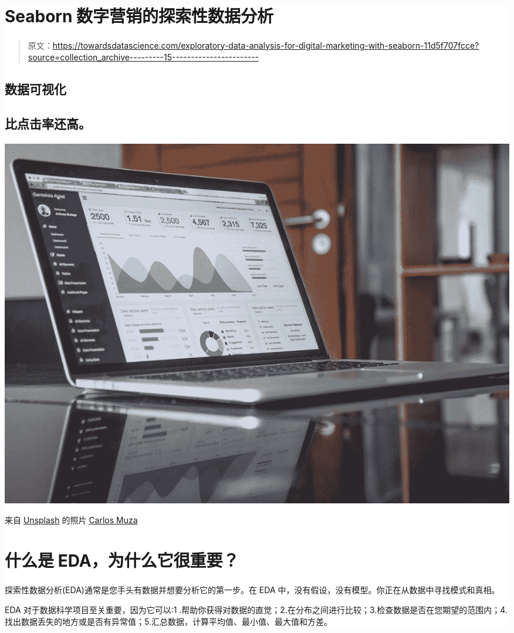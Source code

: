 # Seaborn 数字营销的探索性数据分析

> 原文：<https://towardsdatascience.com/exploratory-data-analysis-for-digital-marketing-with-seaborn-11d5f707fcce?source=collection_archive---------15----------------------->

## 数据可视化

## 比点击率还高。

![](img/7caa6ec5914c8ee9b18029bf3a887ab4.png)

来自 [Unsplash](https://unsplash.com/) 的照片 [Carlos Muza](https://unsplash.com/@kmuza)

# 什么是 EDA，为什么它很重要？

探索性数据分析(EDA)通常是您手头有数据并想要分析它的第一步。在 EDA 中，没有假设，没有模型。你正在从数据中寻找模式和真相。

EDA 对于数据科学项目至关重要，因为它可以:1 .帮助你获得对数据的直觉；2.在分布之间进行比较；3.检查数据是否在您期望的范围内；4.找出数据丢失的地方或是否有异常值；5.汇总数据，计算平均值、最小值、最大值和方差。
